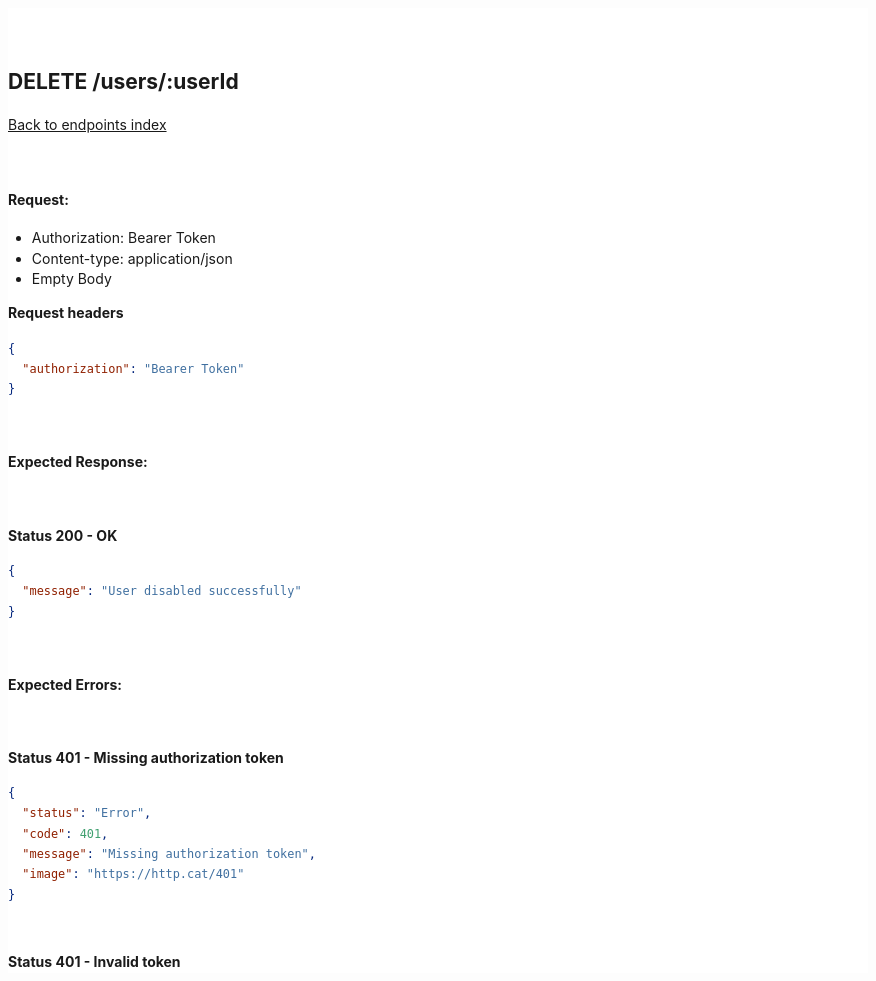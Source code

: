 <br>

#

## DELETE /users/:userId

[ Back to endpoints index ](#index)

<br>

#### Request:

- Authorization: Bearer Token
- Content-type: application/json
- Empty Body

**Request headers**

```json
{
  "authorization": "Bearer Token"
}
```

<br>

#### Expected Response:

<br>

**Status 200 - OK**

```json
{
  "message": "User disabled successfully"
}
```

<br>

#### Expected Errors:

<br>

**Status 401 - Missing authorization token**

```json
{
  "status": "Error",
  "code": 401,
  "message": "Missing authorization token",
  "image": "https://http.cat/401"
}
```

<br>

**Status 401 - Invalid token**
